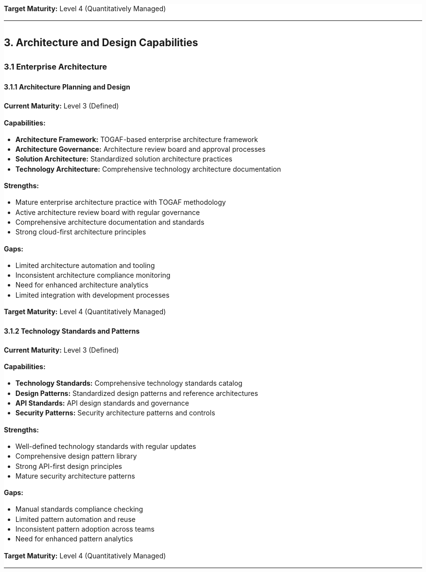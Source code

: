**Target Maturity:** Level 4 (Quantitatively Managed)

---

## 3. Architecture and Design Capabilities

### 3.1 Enterprise Architecture

#### 3.1.1 Architecture Planning and Design

**Current Maturity:** Level 3 (Defined)

**Capabilities:**
- **Architecture Framework:** TOGAF-based enterprise architecture framework
- **Architecture Governance:** Architecture review board and approval processes
- **Solution Architecture:** Standardized solution architecture practices
- **Technology Architecture:** Comprehensive technology architecture documentation

**Strengths:**
- Mature enterprise architecture practice with TOGAF methodology
- Active architecture review board with regular governance
- Comprehensive architecture documentation and standards
- Strong cloud-first architecture principles

**Gaps:**
- Limited architecture automation and tooling
- Inconsistent architecture compliance monitoring
- Need for enhanced architecture analytics
- Limited integration with development processes

**Target Maturity:** Level 4 (Quantitatively Managed)

#### 3.1.2 Technology Standards and Patterns

**Current Maturity:** Level 3 (Defined)

**Capabilities:**
- **Technology Standards:** Comprehensive technology standards catalog
- **Design Patterns:** Standardized design patterns and reference architectures
- **API Standards:** API design standards and governance
- **Security Patterns:** Security architecture patterns and controls

**Strengths:**
- Well-defined technology standards with regular updates
- Comprehensive design pattern library
- Strong API-first design principles
- Mature security architecture patterns

**Gaps:**
- Manual standards compliance checking
- Limited pattern automation and reuse
- Inconsistent pattern adoption across teams
- Need for enhanced pattern analytics

**Target Maturity:** Level 4 (Quantitatively Managed)

---